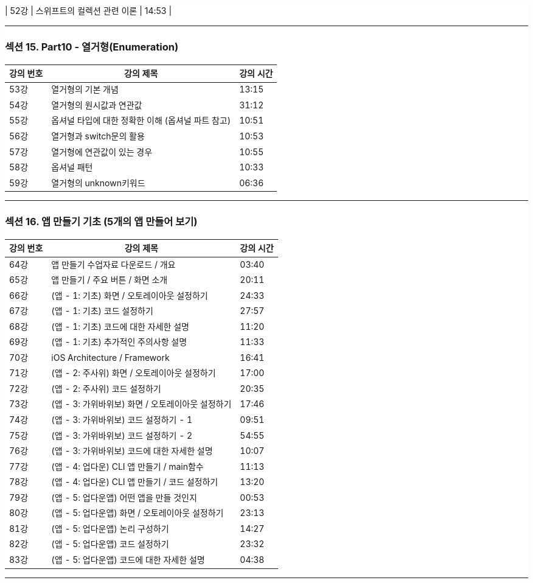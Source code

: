 | 52강      | 스위프트의 컬렉션 관련 이론 | 14:53    |

---

### 섹션 15. Part10 - 열거형(Enumeration)
| 강의 번호 | 강의 제목 | 강의 시간 |
|-----------|-----------|-----------|
| 53강      | 열거형의 기본 개념 | 13:15    |
| 54강      | 열거형의 원시값과 연관값 | 31:12    |
| 55강      | 옵셔널 타입에 대한 정확한 이해 (옵셔널 파트 참고) | 10:51 |
| 56강      | 열거형과 switch문의 활용 | 10:53    |
| 57강      | 열거형에 연관값이 있는 경우 | 10:55    |
| 58강      | 옵셔널 패턴 | 10:33    |
| 59강      | 열거형의 unknown키워드 | 06:36    |

---

### 섹션 16. 앱 만들기 기초 (5개의 앱 만들어 보기)
| 강의 번호 | 강의 제목 | 강의 시간 |
|-----------|-----------|-----------|
| 64강      | 앱 만들기 수업자료 다운로드 / 개요 | 03:40    |
| 65강      | 앱 만들기 / 주요 버튼 / 화면 소개 | 20:11    |
| 66강      | (앱 - 1: 기초) 화면 / 오토레이아웃 설정하기 | 24:33 |
| 67강      | (앱 - 1: 기초) 코드 설정하기 | 27:57    |
| 68강      | (앱 - 1: 기초) 코드에 대한 자세한 설명 | 11:20 |
| 69강      | (앱 - 1: 기초) 추가적인 주의사항 설명 | 11:33 |
| 70강      | iOS Architecture / Framework | 16:41    |
| 71강      | (앱 - 2: 주사위) 화면 / 오토레이아웃 설정하기 | 17:00 |
| 72강      | (앱 - 2: 주사위) 코드 설정하기 | 20:35    |
| 73강      | (앱 - 3: 가위바위보) 화면 / 오토레이아웃 설정하기 | 17:46 |
| 74강      | (앱 - 3: 가위바위보) 코드 설정하기 - 1 | 09:51 |
| 75강      | (앱 - 3: 가위바위보) 코드 설정하기 - 2 | 54:55 |
| 76강      | (앱 - 3: 가위바위보) 코드에 대한 자세한 설명 | 10:07 |
| 77강      | (앱 - 4: 업다운) CLI 앱 만들기 / main함수 | 11:13 |
| 78강      | (앱 - 4: 업다운) CLI 앱 만들기 / 코드 설정하기 | 13:20 |
| 79강      | (앱 - 5: 업다운앱) 어떤 앱을 만들 것인지 | 00:53 |
| 80강      | (앱 - 5: 업다운앱) 화면 / 오토레이아웃 설정하기 | 23:13 |
| 81강      | (앱 - 5: 업다운앱) 논리 구성하기 | 14:27    |
| 82강      | (앱 - 5: 업다운앱) 코드 설정하기 | 23:32    |
| 83강      | (앱 - 5: 업다운앱) 코드에 대한 자세한 설명 | 04:38 |

---